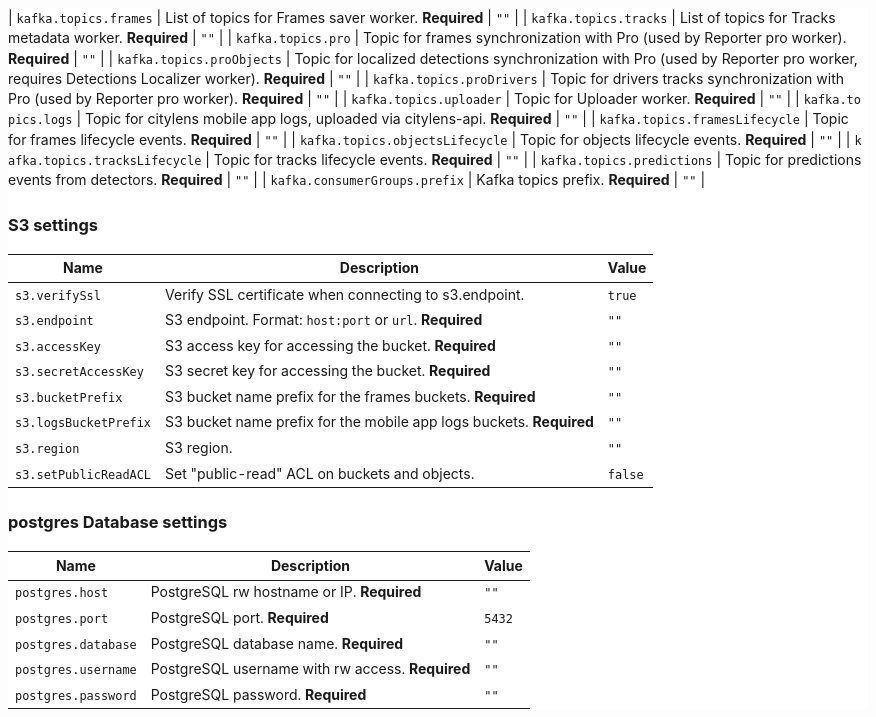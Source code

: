 | `kafka.topics.frames`           | List of topics for Frames saver worker. **Required**                                                                                      | `""`             |
| `kafka.topics.tracks`           | List of topics for Tracks metadata worker. **Required**                                                                                   | `""`             |
| `kafka.topics.pro`              | Topic for frames synchronization with Pro (used by Reporter pro worker). **Required**                                                     | `""`             |
| `kafka.topics.proObjects`       | Topic for localized detections synchronization with Pro (used by Reporter pro worker, requires Detections Localizer worker). **Required** | `""`             |
| `kafka.topics.proDrivers`       | Topic for drivers tracks synchronization with Pro (used by Reporter pro worker). **Required**                                             | `""`             |
| `kafka.topics.uploader`         | Topic for Uploader worker. **Required**                                                                                                   | `""`             |
| `kafka.topics.logs`             | Topic for citylens mobile app logs, uploaded via citylens-api. **Required**                                                               | `""`             |
| `kafka.topics.framesLifecycle`  | Topic for frames lifecycle events. **Required**                                                                                           | `""`             |
| `kafka.topics.objectsLifecycle` | Topic for objects lifecycle events. **Required**                                                                                          | `""`             |
| `kafka.topics.tracksLifecycle`  | Topic for tracks lifecycle events. **Required**                                                                                           | `""`             |
| `kafka.topics.predictions`      | Topic for predictions events from detectors. **Required**                                                                                 | `""`             |
| `kafka.consumerGroups.prefix`   | Kafka topics prefix. **Required**                                                                                                         | `""`             |

### S3 settings

| Name                  | Description                                                         | Value   |
| --------------------- | ------------------------------------------------------------------- | ------- |
| `s3.verifySsl`        | Verify SSL certificate when connecting to s3.endpoint.              | `true`  |
| `s3.endpoint`         | S3 endpoint. Format: `host:port` or `url`. **Required**             | `""`    |
| `s3.accessKey`        | S3 access key for accessing the bucket. **Required**                | `""`    |
| `s3.secretAccessKey`  | S3 secret key for accessing the bucket. **Required**                | `""`    |
| `s3.bucketPrefix`     | S3 bucket name prefix for the frames buckets. **Required**          | `""`    |
| `s3.logsBucketPrefix` | S3 bucket name prefix for the mobile app logs buckets. **Required** | `""`    |
| `s3.region`           | S3 region.                                                          | `""`    |
| `s3.setPublicReadACL` | Set "public-read" ACL on buckets and objects.                       | `false` |

### postgres **Database settings**

| Name                | Description                                      | Value  |
| ------------------- | ------------------------------------------------ | ------ |
| `postgres.host`     | PostgreSQL rw hostname or IP. **Required**       | `""`   |
| `postgres.port`     | PostgreSQL port. **Required**                    | `5432` |
| `postgres.database` | PostgreSQL database name. **Required**           | `""`   |
| `postgres.username` | PostgreSQL username with rw access. **Required** | `""`   |
| `postgres.password` | PostgreSQL password. **Required**                | `""`   |
